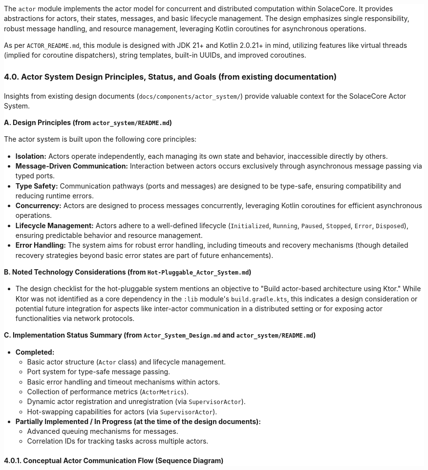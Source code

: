 The `actor` module implements the actor model for concurrent and distributed computation within SolaceCore. It provides abstractions for actors, their states, messages, and basic lifecycle management. The design emphasizes single responsibility, robust message handling, and resource management, leveraging Kotlin coroutines for asynchronous operations.

As per `ACTOR_README.md`, this module is designed with JDK 21+ and Kotlin 2.0.21+ in mind, utilizing features like virtual threads (implied for coroutine dispatchers), string templates, built-in UUIDs, and improved coroutines.

### 4.0. Actor System Design Principles, Status, and Goals (from existing documentation)

Insights from existing design documents (`docs/components/actor_system/`) provide valuable context for the SolaceCore Actor System.

**A. Design Principles (from `actor_system/README.md`)**

The actor system is built upon the following core principles:

*   **Isolation:** Actors operate independently, each managing its own state and behavior, inaccessible directly by others.
*   **Message-Driven Communication:** Interaction between actors occurs exclusively through asynchronous message passing via typed ports.
*   **Type Safety:** Communication pathways (ports and messages) are designed to be type-safe, ensuring compatibility and reducing runtime errors.
*   **Concurrency:** Actors are designed to process messages concurrently, leveraging Kotlin coroutines for efficient asynchronous operations.
*   **Lifecycle Management:** Actors adhere to a well-defined lifecycle (`Initialized`, `Running`, `Paused`, `Stopped`, `Error`, `Disposed`), ensuring predictable behavior and resource management.
*   **Error Handling:** The system aims for robust error handling, including timeouts and recovery mechanisms (though detailed recovery strategies beyond basic error states are part of future enhancements).

**B. Noted Technology Considerations (from `Hot-Pluggable_Actor_System.md`)**

*   The design checklist for the hot-pluggable system mentions an objective to "Build actor-based architecture using Ktor." While Ktor was not identified as a core dependency in the `:lib` module's `build.gradle.kts`, this indicates a design consideration or potential future integration for aspects like inter-actor communication in a distributed setting or for exposing actor functionalities via network protocols.

**C. Implementation Status Summary (from `Actor_System_Design.md` and `actor_system/README.md`)**

*   **Completed:**
    *   Basic actor structure (`Actor` class) and lifecycle management.
    *   Port system for type-safe message passing.
    *   Basic error handling and timeout mechanisms within actors.
    *   Collection of performance metrics (`ActorMetrics`).
    *   Dynamic actor registration and unregistration (via `SupervisorActor`).
    *   Hot-swapping capabilities for actors (via `SupervisorActor`).
*   **Partially Implemented / In Progress (at the time of the design documents):**
    *   Advanced queuing mechanisms for messages.
    *   Correlation IDs for tracking tasks across multiple actors.
#### 4.0.1. Conceptual Actor Communication Flow (Sequence Diagram)
